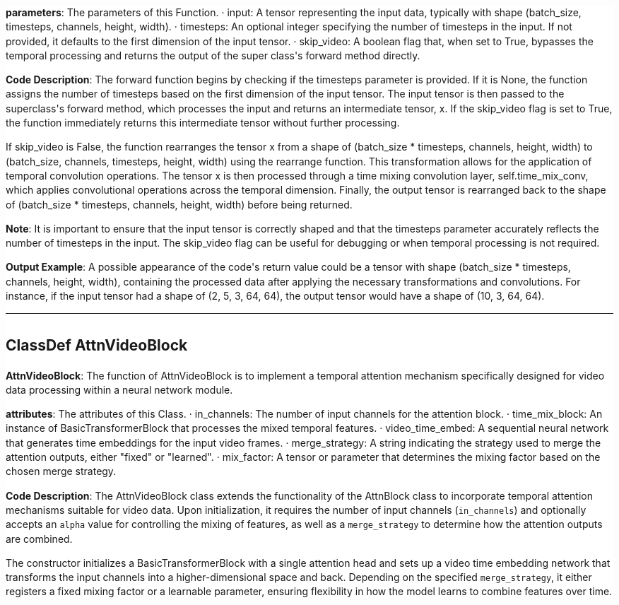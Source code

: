**parameters**: The parameters of this Function.
· input: A tensor representing the input data, typically with shape (batch_size, timesteps, channels, height, width).
· timesteps: An optional integer specifying the number of timesteps in the input. If not provided, it defaults to the first dimension of the input tensor.
· skip_video: A boolean flag that, when set to True, bypasses the temporal processing and returns the output of the super class's forward method directly.

**Code Description**: The forward function begins by checking if the timesteps parameter is provided. If it is None, the function assigns the number of timesteps based on the first dimension of the input tensor. The input tensor is then passed to the superclass's forward method, which processes the input and returns an intermediate tensor, x. If the skip_video flag is set to True, the function immediately returns this intermediate tensor without further processing. 

If skip_video is False, the function rearranges the tensor x from a shape of (batch_size * timesteps, channels, height, width) to (batch_size, channels, timesteps, height, width) using the rearrange function. This transformation allows for the application of temporal convolution operations. The tensor x is then processed through a time mixing convolution layer, self.time_mix_conv, which applies convolutional operations across the temporal dimension. Finally, the output tensor is rearranged back to the shape of (batch_size * timesteps, channels, height, width) before being returned.

**Note**: It is important to ensure that the input tensor is correctly shaped and that the timesteps parameter accurately reflects the number of timesteps in the input. The skip_video flag can be useful for debugging or when temporal processing is not required.

**Output Example**: A possible appearance of the code's return value could be a tensor with shape (batch_size * timesteps, channels, height, width), containing the processed data after applying the necessary transformations and convolutions. For instance, if the input tensor had a shape of (2, 5, 3, 64, 64), the output tensor would have a shape of (10, 3, 64, 64).
***
## ClassDef AttnVideoBlock
**AttnVideoBlock**: The function of AttnVideoBlock is to implement a temporal attention mechanism specifically designed for video data processing within a neural network module.

**attributes**: The attributes of this Class.
· in_channels: The number of input channels for the attention block.
· time_mix_block: An instance of BasicTransformerBlock that processes the mixed temporal features.
· video_time_embed: A sequential neural network that generates time embeddings for the input video frames.
· merge_strategy: A string indicating the strategy used to merge the attention outputs, either "fixed" or "learned".
· mix_factor: A tensor or parameter that determines the mixing factor based on the chosen merge strategy.

**Code Description**: The AttnVideoBlock class extends the functionality of the AttnBlock class to incorporate temporal attention mechanisms suitable for video data. Upon initialization, it requires the number of input channels (`in_channels`) and optionally accepts an `alpha` value for controlling the mixing of features, as well as a `merge_strategy` to determine how the attention outputs are combined.

The constructor initializes a BasicTransformerBlock with a single attention head and sets up a video time embedding network that transforms the input channels into a higher-dimensional space and back. Depending on the specified `merge_strategy`, it either registers a fixed mixing factor or a learnable parameter, ensuring flexibility in how the model learns to combine features over time.
